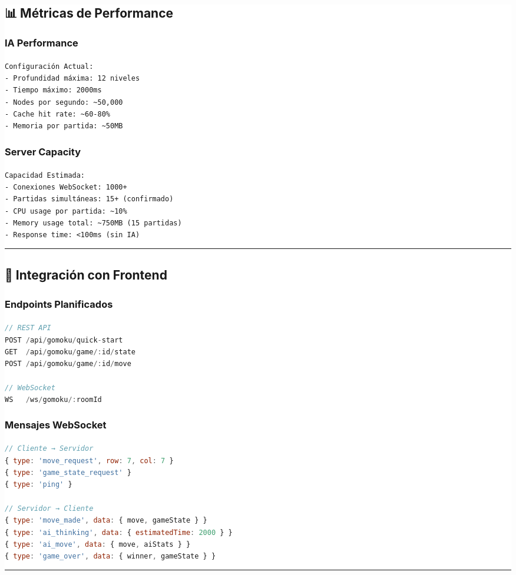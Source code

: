 
## 📊 **Métricas de Performance**

### **IA Performance**
```
Configuración Actual:
- Profundidad máxima: 12 niveles
- Tiempo máximo: 2000ms
- Nodes por segundo: ~50,000
- Cache hit rate: ~60-80%
- Memoria por partida: ~50MB
```

### **Server Capacity**
```
Capacidad Estimada:
- Conexiones WebSocket: 1000+
- Partidas simultáneas: 15+ (confirmado)
- CPU usage por partida: ~10%
- Memory usage total: ~750MB (15 partidas)
- Response time: <100ms (sin IA)
```

---

## 🔗 **Integración con Frontend**

### **Endpoints Planificados**
```javascript
// REST API
POST /api/gomoku/quick-start
GET  /api/gomoku/game/:id/state
POST /api/gomoku/game/:id/move

// WebSocket
WS   /ws/gomoku/:roomId
```

### **Mensajes WebSocket**
```javascript
// Cliente → Servidor
{ type: 'move_request', row: 7, col: 7 }
{ type: 'game_state_request' }
{ type: 'ping' }

// Servidor → Cliente
{ type: 'move_made', data: { move, gameState } }
{ type: 'ai_thinking', data: { estimatedTime: 2000 } }
{ type: 'ai_move', data: { move, aiStats } }
{ type: 'game_over', data: { winner, gameState } }
```

---